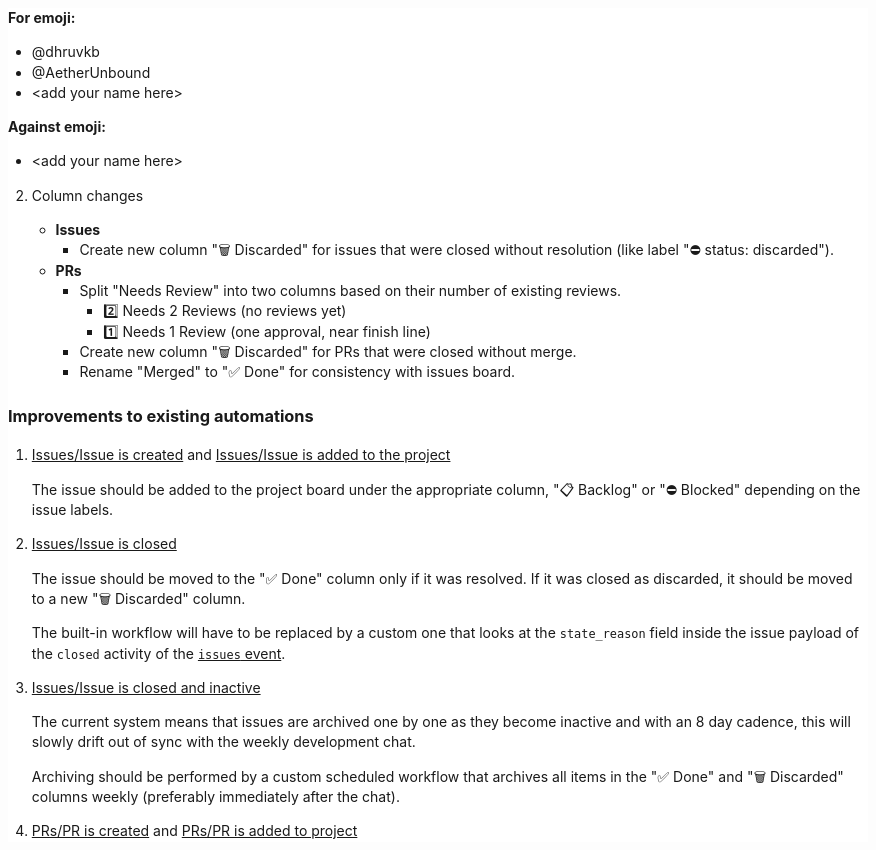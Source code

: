    **For emoji:**

   - @dhruvkb
   - @AetherUnbound
   - &lt;add your name here&gt;

   **Against emoji:**

   - &lt;add your name here&gt;

2. Column changes

   - **Issues**
     - Create new column "🗑️ Discarded" for issues that were closed without
       resolution (like label "⛔️ status: discarded").
   - **PRs**
     - Split "Needs Review" into two columns based on their number of existing
       reviews.
       - 2️⃣ Needs 2 Reviews (no reviews yet)
       - 1️⃣ Needs 1 Review (one approval, near finish line)
     - Create new column "🗑️ Discarded" for PRs that were closed without merge.
     - Rename "Merged" to "✅ Done" for consistency with issues board.

### Improvements to existing automations

1. [Issues/Issue is created](/meta/project_boards/issues.md#issue-is-created)
   and
   [Issues/Issue is added to the project](/meta/project_boards/issues.md#issue-is-added-to-the-project)

   The issue should be added to the project board under the appropriate column,
   "📋 Backlog" or "⛔ Blocked" depending on the issue labels.

2. [Issues/Issue is closed](/meta/project_boards/issues.md#issue-is-closed)

   The issue should be moved to the "✅ Done" column only if it was resolved. If
   it was closed as discarded, it should be moved to a new "🗑️ Discarded"
   column.

   The built-in workflow will have to be replaced by a custom one that looks at
   the `state_reason` field inside the issue payload of the `closed` activity of
   the
   [`issues` event](https://docs.github.com/en/actions/using-workflows/events-that-trigger-workflows#issues).

3. [Issues/Issue is closed and inactive](/meta/project_boards/issues.md#issue-is-closed-and-inactive)

   The current system means that issues are archived one by one as they become
   inactive and with an 8 day cadence, this will slowly drift out of sync with
   the weekly development chat.

   Archiving should be performed by a custom scheduled workflow that archives
   all items in the "✅ Done" and "🗑️ Discarded" columns weekly (preferably
   immediately after the chat).

4. [PRs/PR is created](/meta/project_boards/prs.md#pr-is-created) and
   [PRs/PR is added to project](/meta/project_boards/prs.md#pr-is-added-to-the-project)
